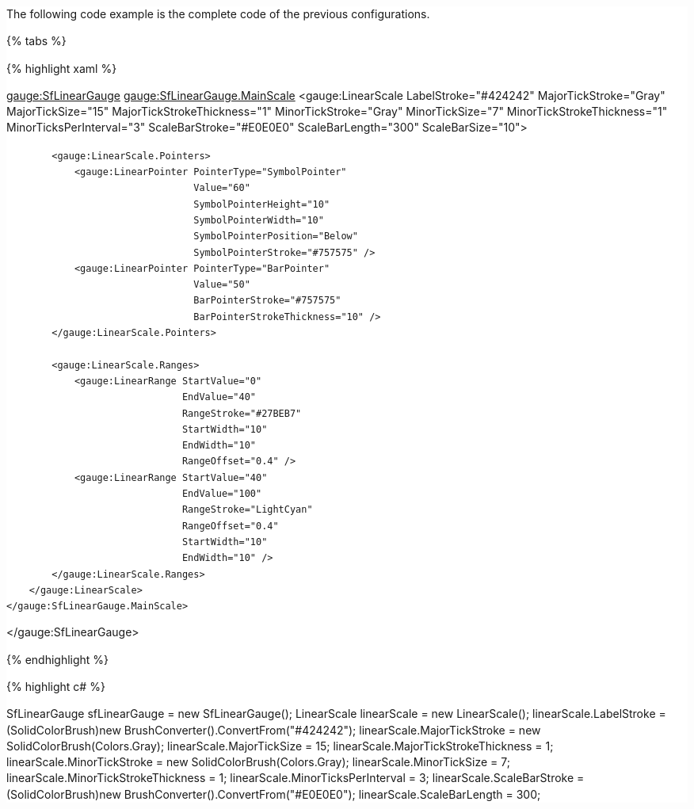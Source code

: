 The following code example is the complete code of the previous configurations.

{% tabs %}

{% highlight xaml %}

<gauge:SfLinearGauge>
    <gauge:SfLinearGauge.MainScale>
        <gauge:LinearScale LabelStroke="#424242"
                           MajorTickStroke="Gray"
                           MajorTickSize="15"
                           MajorTickStrokeThickness="1"
                           MinorTickStroke="Gray"
                           MinorTickSize="7"
                           MinorTickStrokeThickness="1"
                           MinorTicksPerInterval="3"
                           ScaleBarStroke="#E0E0E0"
                           ScaleBarLength="300"
                           ScaleBarSize="10">

            <gauge:LinearScale.Pointers>
                <gauge:LinearPointer PointerType="SymbolPointer"
                                     Value="60"
                                     SymbolPointerHeight="10"
                                     SymbolPointerWidth="10"
                                     SymbolPointerPosition="Below"
                                     SymbolPointerStroke="#757575" />
                <gauge:LinearPointer PointerType="BarPointer"
                                     Value="50"
                                     BarPointerStroke="#757575"
                                     BarPointerStrokeThickness="10" />
            </gauge:LinearScale.Pointers>

            <gauge:LinearScale.Ranges>
                <gauge:LinearRange StartValue="0"
                                   EndValue="40"
                                   RangeStroke="#27BEB7"
                                   StartWidth="10"
                                   EndWidth="10"
                                   RangeOffset="0.4" />
                <gauge:LinearRange StartValue="40"
                                   EndValue="100"
                                   RangeStroke="LightCyan"
                                   RangeOffset="0.4"
                                   StartWidth="10"
                                   EndWidth="10" />
            </gauge:LinearScale.Ranges>
        </gauge:LinearScale>
    </gauge:SfLinearGauge.MainScale>
</gauge:SfLinearGauge>

{% endhighlight %}

{% highlight c# %}

SfLinearGauge sfLinearGauge = new SfLinearGauge();
LinearScale linearScale = new LinearScale();
linearScale.LabelStroke = (SolidColorBrush)new BrushConverter().ConvertFrom("#424242");
linearScale.MajorTickStroke = new SolidColorBrush(Colors.Gray);
linearScale.MajorTickSize = 15;
linearScale.MajorTickStrokeThickness = 1;
linearScale.MinorTickStroke = new SolidColorBrush(Colors.Gray);
linearScale.MinorTickSize = 7;
linearScale.MinorTickStrokeThickness = 1;
linearScale.MinorTicksPerInterval = 3;
linearScale.ScaleBarStroke = (SolidColorBrush)new BrushConverter().ConvertFrom("#E0E0E0");
linearScale.ScaleBarLength = 300;